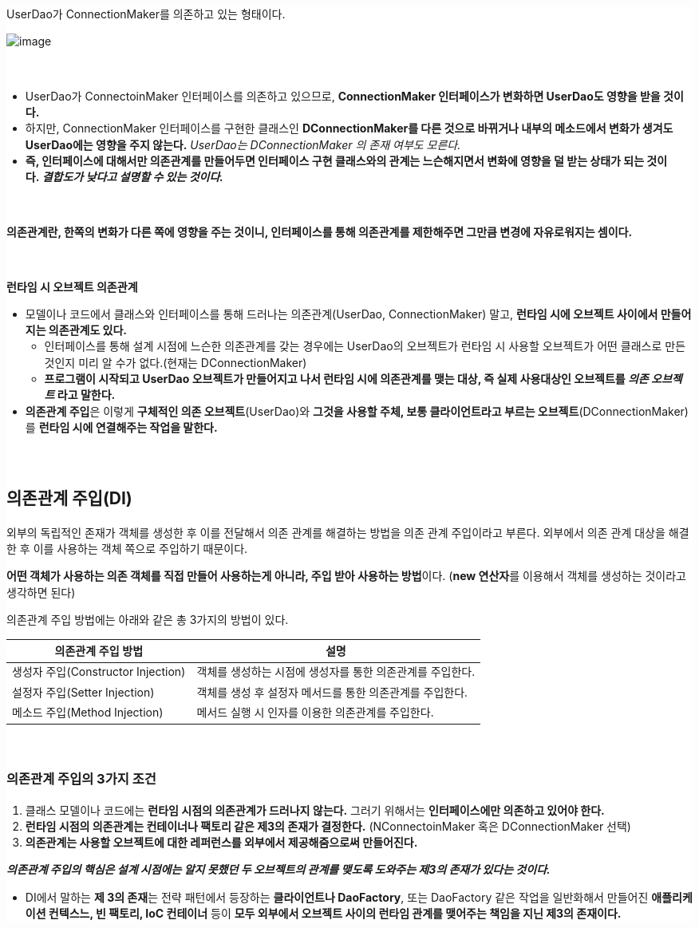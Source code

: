 UserDao가 ConnectionMaker를 의존하고 있는 형태이다.

![image](https://user-images.githubusercontent.com/84761609/218458518-b2a3cd94-95c0-48d2-afd8-32004250be94.png)

<br>

- UserDao가 ConnectoinMaker 인터페이스를 의존하고 있으므로, **ConnectionMaker 인터페이스가 변화하면 UserDao도 영향을 받을 것이다.**
- 하지만, ConnectionMaker 인터페이스를 구현한 클래스인 **DConnectionMaker를 다른 것으로 바뀌거나 내부의 메소드에서 변화가 생겨도 UserDao에는 영향을 주지 않는다.** _UserDao는 DConnectionMaker 의 존재 여부도 모른다._
- **즉, 인터페이스에 대해서만 의존관계를 만들어두면 인터페이스 구현 클래스와의 관계는 느슨해지면서 변화에 영향을 덜 받는 상태가 되는 것이다. _결합도가 낮다고 설명할 수 있는 것이다._**

<br>

**의존관계란, 한쪽의 변화가 다른 쪽에 영향을 주는 것이니, 인터페이스를 통해 의존관계를 제한해주면 그만큼 변경에 자유로워지는 셈이다.**

<br>

**런타임 시 오브젝트 의존관계**

-   모델이나 코드에서 클래스와 인터페이스를 통해 드러나는 의존관계(UserDao, ConnectionMaker) 말고, **런타임 시에 오브젝트 사이에서 만들어지는 의존관계도 있다.**
	-   인터페이스를 통해 설계 시점에 느슨한 의존관계를 갖는 경우에는 UserDao의 오브젝트가 런타임 시 사용할 오브젝트가 어떤 클래스로 만든 것인지 미리 알 수가 없다.(현재는 DConnectionMaker)
	-   **프로그램이 시작되고 UserDao 오브젝트가 만들어지고 나서 런타임 시에 의존관계를 맺는 대상, 즉 실제 사용대상인 오브젝트를 _의존 오브젝트_ 라고 말한다.**
-   **의존관계 주입**은 이렇게 **구체적인 의존 오브젝트**(UserDao)와 **그것을 사용할 주체, 보통 클라이언트라고 부르는 오브젝트**(DConnectionMaker)를 **런타임 시에 연결해주는 작업을 말한다.**

<br>

## 의존관계 주입(DI)

외부의 독립적인 존재가 객체를 생성한 후 이를 전달해서 의존 관계를 해결하는 방법을 의존 관계 주입이라고 부른다. 외부에서 의존 관계 대상을 해결한 후 이를 사용하는 객체 쪽으로 주입하기 때문이다. 

**어떤 객체가 사용하는 의존 객체를 직접 만들어 사용하는게 아니라, 주입 받아 사용하는 방법**이다. (**new 연산자**를 이용해서 객체를 생성하는 것이라고 생각하면 된다)


의존관계 주입 방법에는 아래와 같은 총 3가지의 방법이 있다.

| 의존관계 주입 방법 | 설명 |
| --- | --- |
| 생성자 주입(Constructor Injection) | 객체를 생성하는 시점에 생성자를 통한 의존관계를 주입한다. |
| 설정자 주입(Setter Injection) | 객체를 생성 후 설정자 메서드를 통한 의존관계를 주입한다. |
| 메소드 주입(Method Injection) | 메서드 실행 시 인자를 이용한 의존관계를 주입한다. |

<br>

### 의존관계 주입의 3가지 조건

1. 클래스 모델이나 코드에는 **런타임 시점의 의존관계가 드러나지 않는다.** 그러기 위해서는 **인터페이스에만 의존하고 있어야 한다.**
2.  **런타임 시점의 의존관계는 컨테이너나 팩토리 같은 제3의 존재가 결정한다.** (NConnectoinMaker 혹은 DConnectionMaker 선택)
3.  **의존관계는 사용할 오브젝트에 대한 레퍼런스를 외부에서 제공해줌으로써 만들어진다.**

**_의존관계 주입의 핵심은 설계 시점에는 알지 못했던 두 오브젝트의 관계를 맺도록 도와주는 제3의 존재가 있다는 것이다._**
 -   DI에서 말하는 **제 3의 존재**는 전략 패턴에서 등장하는 **클라이언트나 DaoFactory**, 또는 DaoFactory 같은 작업을 일반화해서 만들어진 **애플리케이션 컨텍스느, 빈 팩토리, IoC 컨테이너** 등이 **모두 외부에서 오브젝트 사이의 런타임 관계를 맺어주는 책임을 지닌 제3의 존재이다.**
